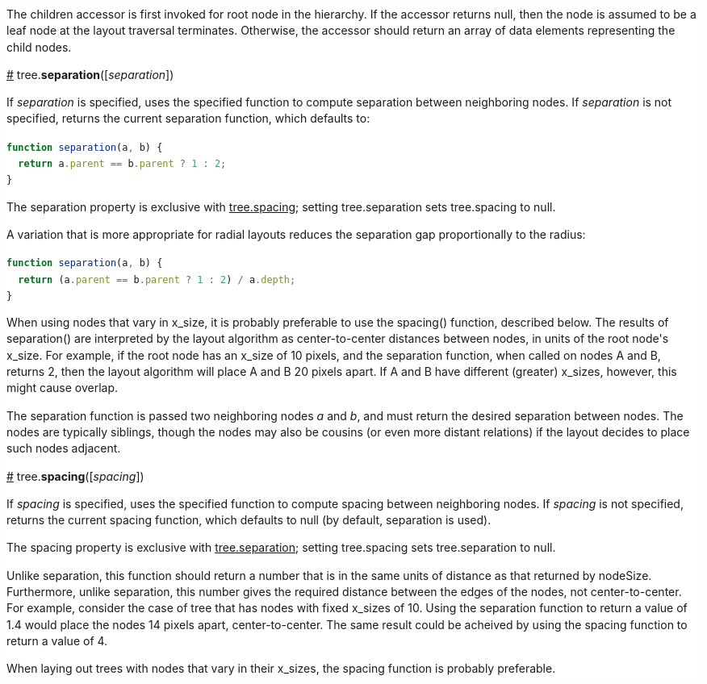 The children accessor is first invoked for root node in the hierarchy. If the accessor returns null, then the node is assumed to be a leaf node at the layout traversal terminates. Otherwise, the accessor should return an array of data elements representing the child nodes.

<a name="separation" href="#separation">#</a> tree.<b>separation</b>([<i>separation</i>])

If *separation* is specified, uses the specified function to compute separation between neighboring nodes. If *separation* is not specified, returns the current separation function, which defaults to:

```javascript
function separation(a, b) {
  return a.parent == b.parent ? 1 : 2;
}
```

The separation property is exclusive with [tree.spacing](#spacing); setting tree.separation sets tree.spacing to null.

A variation that is more appropriate for radial layouts reduces the separation gap proportionally to the radius:

```javascript
function separation(a, b) {
  return (a.parent == b.parent ? 1 : 2) / a.depth;
}
```

When using nodes that vary in x_size, it is probably preferable to use the spacing() function,
described below. The results of separation() are interpreted by the layout algorithm as
center-to-center distances between nodes, in units of the root node's x_size. For example,
if the root node has an x_size of 10 pixels, and the separation function, when called on nodes A
and B, returns 2, then the layout algorithm will place A and B 20 pixels apart. If A and B
have different (greater) x_sizes, however, this might cause overlap.

The separation function is passed two neighboring nodes *a* and *b*, and must return the desired separation between nodes. The nodes are typically siblings, though the nodes may also be cousins (or even more distant relations) if the layout decides to place such nodes adjacent.

<a name="spacing" href="#spacing">#</a> tree.<b>spacing</b>([<i>spacing</i>])

If *spacing* is specified, uses the specified function to compute spacing between neighboring nodes. If *spacing* is not specified, returns the current spacing function, which defaults to null (by default, separation is used).

The spacing property is exclusive with [tree.separation](#separation); setting tree.spacing sets tree.separation to null.

Unlike separation, this function should return a number that is in the same units of distance as that returned by nodeSize. Furthermore, unlike separation, this number gives the required distance between the edges of the nodes, not center-to-center. For example, consider the case of tree that has nodes with fixed x_sizes of 10. Using the separation function to return a value of 1.4 would place the nodes 14 pixels apart, center-to-center. The same result could be acheived by using the spacing function to return a value of 4.

When laying out trees with nodes that vary in their x_sizes, the spacing function is probably preferable.
